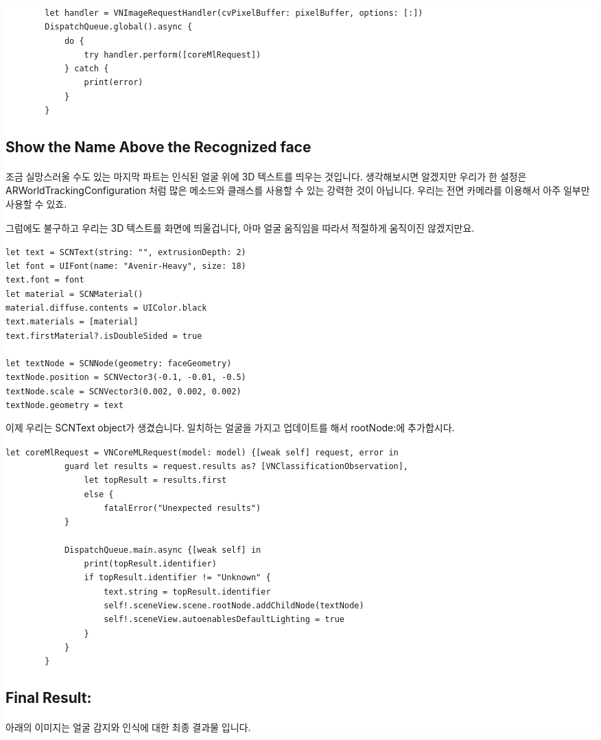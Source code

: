 ```
        let handler = VNImageRequestHandler(cvPixelBuffer: pixelBuffer, options: [:])
        DispatchQueue.global().async {
            do {
                try handler.perform([coreMlRequest])
            } catch {
                print(error)
            }
        }
```
## Show the Name Above the Recognized face
조금 실망스러울 수도 있는 마지막 파트는 인식된 얼굴 위에 3D 텍스트를 띄우는 것입니다. 생각해보시면 알겠지만 우리가 한 설정은 ARWorldTrackingConfiguration 처럼 많은 메소드와 클래스를 사용할 수 있는 강력한 것이 아닙니다. 우리는 전면 카메라를 이용해서 아주 일부만 사용할 수 있죠.

그럼에도 불구하고 우리는 3D 텍스트를 화면에 띄울겁니다, 아마 얼굴 움직임을 따라서 적절하게 움직이진 않겠지만요.

```
let text = SCNText(string: "", extrusionDepth: 2)
let font = UIFont(name: "Avenir-Heavy", size: 18)
text.font = font
let material = SCNMaterial()
material.diffuse.contents = UIColor.black
text.materials = [material]
text.firstMaterial?.isDoubleSided = true

let textNode = SCNNode(geometry: faceGeometry)
textNode.position = SCNVector3(-0.1, -0.01, -0.5)
textNode.scale = SCNVector3(0.002, 0.002, 0.002)
textNode.geometry = text
```

이제 우리는 SCNText object가 생겼습니다. 일치하는 얼굴을 가지고 업데이트를 해서 rootNode:에 추가합시다.
```
let coreMlRequest = VNCoreMLRequest(model: model) {[weak self] request, error in
            guard let results = request.results as? [VNClassificationObservation],
                let topResult = results.first
                else {
                    fatalError("Unexpected results")
            }

            DispatchQueue.main.async {[weak self] in
                print(topResult.identifier)
                if topResult.identifier != "Unknown" {
                    text.string = topResult.identifier
                    self!.sceneView.scene.rootNode.addChildNode(textNode)
                    self!.sceneView.autoenablesDefaultLighting = true
                }
            }
        }
```
## Final Result:
아래의 이미지는 얼굴 감지와 인식에 대한 최종 결과물 입니다.
